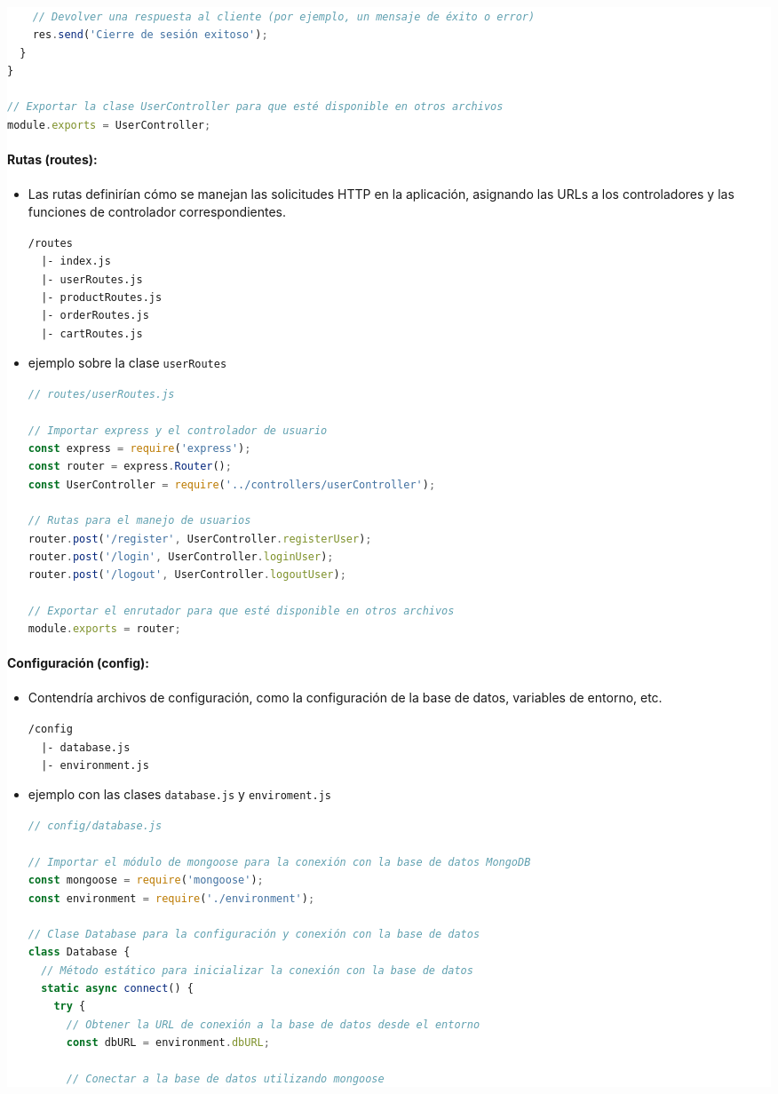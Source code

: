   ```javascript
      // Devolver una respuesta al cliente (por ejemplo, un mensaje de éxito o error)
      res.send('Cierre de sesión exitoso');
    }
  }

  // Exportar la clase UserController para que esté disponible en otros archivos
  module.exports = UserController;

  ```

#### Rutas (routes):
- Las rutas definirían cómo se manejan las solicitudes HTTP en la aplicación, asignando las URLs a los controladores y las funciones de controlador correspondientes.
  
  ```
  /routes
    |- index.js
    |- userRoutes.js
    |- productRoutes.js
    |- orderRoutes.js
    |- cartRoutes.js
  ```
- ejemplo sobre la clase `userRoutes`
  ```javascript
  // routes/userRoutes.js

  // Importar express y el controlador de usuario
  const express = require('express');
  const router = express.Router();
  const UserController = require('../controllers/userController');

  // Rutas para el manejo de usuarios
  router.post('/register', UserController.registerUser);
  router.post('/login', UserController.loginUser);
  router.post('/logout', UserController.logoutUser);

  // Exportar el enrutador para que esté disponible en otros archivos
  module.exports = router;
  ```

#### Configuración (config):
- Contendría archivos de configuración, como la configuración de la base de datos, variables de entorno, etc.
  ```
  /config
    |- database.js
    |- environment.js
  ```
- ejemplo con las clases `database.js` y `enviroment.js`
  ```javascript
  // config/database.js

  // Importar el módulo de mongoose para la conexión con la base de datos MongoDB
  const mongoose = require('mongoose');
  const environment = require('./environment');

  // Clase Database para la configuración y conexión con la base de datos
  class Database {
    // Método estático para inicializar la conexión con la base de datos
    static async connect() {
      try {
        // Obtener la URL de conexión a la base de datos desde el entorno
        const dbURL = environment.dbURL;

        // Conectar a la base de datos utilizando mongoose
  ```